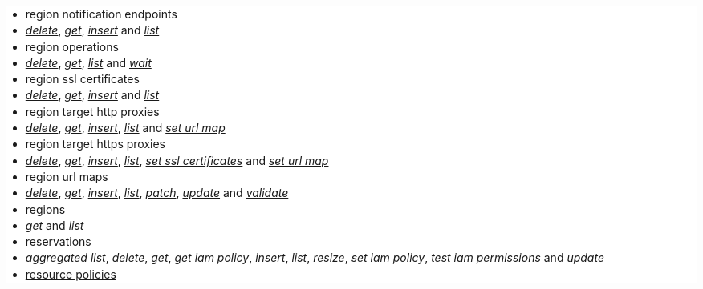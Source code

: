 * region notification endpoints
 * [*delete*](https://docs.rs/google-compute1/4.0.1+20220224/google_compute1/api::RegionNotificationEndpointDeleteCall), [*get*](https://docs.rs/google-compute1/4.0.1+20220224/google_compute1/api::RegionNotificationEndpointGetCall), [*insert*](https://docs.rs/google-compute1/4.0.1+20220224/google_compute1/api::RegionNotificationEndpointInsertCall) and [*list*](https://docs.rs/google-compute1/4.0.1+20220224/google_compute1/api::RegionNotificationEndpointListCall)
* region operations
 * [*delete*](https://docs.rs/google-compute1/4.0.1+20220224/google_compute1/api::RegionOperationDeleteCall), [*get*](https://docs.rs/google-compute1/4.0.1+20220224/google_compute1/api::RegionOperationGetCall), [*list*](https://docs.rs/google-compute1/4.0.1+20220224/google_compute1/api::RegionOperationListCall) and [*wait*](https://docs.rs/google-compute1/4.0.1+20220224/google_compute1/api::RegionOperationWaitCall)
* region ssl certificates
 * [*delete*](https://docs.rs/google-compute1/4.0.1+20220224/google_compute1/api::RegionSslCertificateDeleteCall), [*get*](https://docs.rs/google-compute1/4.0.1+20220224/google_compute1/api::RegionSslCertificateGetCall), [*insert*](https://docs.rs/google-compute1/4.0.1+20220224/google_compute1/api::RegionSslCertificateInsertCall) and [*list*](https://docs.rs/google-compute1/4.0.1+20220224/google_compute1/api::RegionSslCertificateListCall)
* region target http proxies
 * [*delete*](https://docs.rs/google-compute1/4.0.1+20220224/google_compute1/api::RegionTargetHttpProxyDeleteCall), [*get*](https://docs.rs/google-compute1/4.0.1+20220224/google_compute1/api::RegionTargetHttpProxyGetCall), [*insert*](https://docs.rs/google-compute1/4.0.1+20220224/google_compute1/api::RegionTargetHttpProxyInsertCall), [*list*](https://docs.rs/google-compute1/4.0.1+20220224/google_compute1/api::RegionTargetHttpProxyListCall) and [*set url map*](https://docs.rs/google-compute1/4.0.1+20220224/google_compute1/api::RegionTargetHttpProxySetUrlMapCall)
* region target https proxies
 * [*delete*](https://docs.rs/google-compute1/4.0.1+20220224/google_compute1/api::RegionTargetHttpsProxyDeleteCall), [*get*](https://docs.rs/google-compute1/4.0.1+20220224/google_compute1/api::RegionTargetHttpsProxyGetCall), [*insert*](https://docs.rs/google-compute1/4.0.1+20220224/google_compute1/api::RegionTargetHttpsProxyInsertCall), [*list*](https://docs.rs/google-compute1/4.0.1+20220224/google_compute1/api::RegionTargetHttpsProxyListCall), [*set ssl certificates*](https://docs.rs/google-compute1/4.0.1+20220224/google_compute1/api::RegionTargetHttpsProxySetSslCertificateCall) and [*set url map*](https://docs.rs/google-compute1/4.0.1+20220224/google_compute1/api::RegionTargetHttpsProxySetUrlMapCall)
* region url maps
 * [*delete*](https://docs.rs/google-compute1/4.0.1+20220224/google_compute1/api::RegionUrlMapDeleteCall), [*get*](https://docs.rs/google-compute1/4.0.1+20220224/google_compute1/api::RegionUrlMapGetCall), [*insert*](https://docs.rs/google-compute1/4.0.1+20220224/google_compute1/api::RegionUrlMapInsertCall), [*list*](https://docs.rs/google-compute1/4.0.1+20220224/google_compute1/api::RegionUrlMapListCall), [*patch*](https://docs.rs/google-compute1/4.0.1+20220224/google_compute1/api::RegionUrlMapPatchCall), [*update*](https://docs.rs/google-compute1/4.0.1+20220224/google_compute1/api::RegionUrlMapUpdateCall) and [*validate*](https://docs.rs/google-compute1/4.0.1+20220224/google_compute1/api::RegionUrlMapValidateCall)
* [regions](https://docs.rs/google-compute1/4.0.1+20220224/google_compute1/api::Region)
 * [*get*](https://docs.rs/google-compute1/4.0.1+20220224/google_compute1/api::RegionGetCall) and [*list*](https://docs.rs/google-compute1/4.0.1+20220224/google_compute1/api::RegionListCall)
* [reservations](https://docs.rs/google-compute1/4.0.1+20220224/google_compute1/api::Reservation)
 * [*aggregated list*](https://docs.rs/google-compute1/4.0.1+20220224/google_compute1/api::ReservationAggregatedListCall), [*delete*](https://docs.rs/google-compute1/4.0.1+20220224/google_compute1/api::ReservationDeleteCall), [*get*](https://docs.rs/google-compute1/4.0.1+20220224/google_compute1/api::ReservationGetCall), [*get iam policy*](https://docs.rs/google-compute1/4.0.1+20220224/google_compute1/api::ReservationGetIamPolicyCall), [*insert*](https://docs.rs/google-compute1/4.0.1+20220224/google_compute1/api::ReservationInsertCall), [*list*](https://docs.rs/google-compute1/4.0.1+20220224/google_compute1/api::ReservationListCall), [*resize*](https://docs.rs/google-compute1/4.0.1+20220224/google_compute1/api::ReservationResizeCall), [*set iam policy*](https://docs.rs/google-compute1/4.0.1+20220224/google_compute1/api::ReservationSetIamPolicyCall), [*test iam permissions*](https://docs.rs/google-compute1/4.0.1+20220224/google_compute1/api::ReservationTestIamPermissionCall) and [*update*](https://docs.rs/google-compute1/4.0.1+20220224/google_compute1/api::ReservationUpdateCall)
* [resource policies](https://docs.rs/google-compute1/4.0.1+20220224/google_compute1/api::ResourcePolicy)